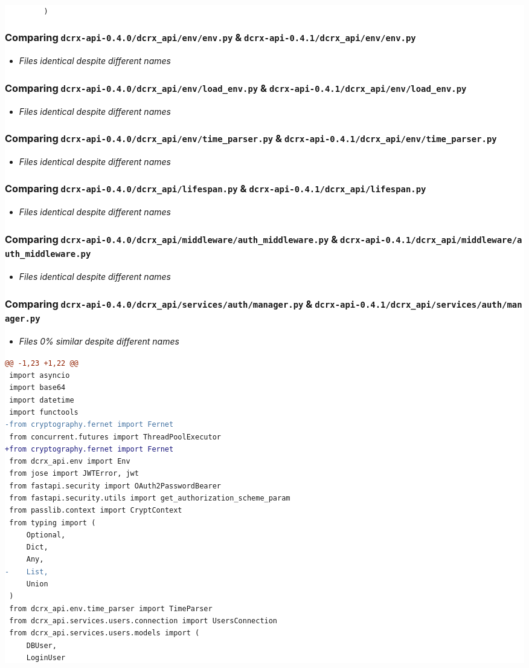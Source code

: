 ```diff
         )
```

### Comparing `dcrx-api-0.4.0/dcrx_api/env/env.py` & `dcrx-api-0.4.1/dcrx_api/env/env.py`

 * *Files identical despite different names*

### Comparing `dcrx-api-0.4.0/dcrx_api/env/load_env.py` & `dcrx-api-0.4.1/dcrx_api/env/load_env.py`

 * *Files identical despite different names*

### Comparing `dcrx-api-0.4.0/dcrx_api/env/time_parser.py` & `dcrx-api-0.4.1/dcrx_api/env/time_parser.py`

 * *Files identical despite different names*

### Comparing `dcrx-api-0.4.0/dcrx_api/lifespan.py` & `dcrx-api-0.4.1/dcrx_api/lifespan.py`

 * *Files identical despite different names*

### Comparing `dcrx-api-0.4.0/dcrx_api/middleware/auth_middleware.py` & `dcrx-api-0.4.1/dcrx_api/middleware/auth_middleware.py`

 * *Files identical despite different names*

### Comparing `dcrx-api-0.4.0/dcrx_api/services/auth/manager.py` & `dcrx-api-0.4.1/dcrx_api/services/auth/manager.py`

 * *Files 0% similar despite different names*

```diff
@@ -1,23 +1,22 @@
 import asyncio
 import base64
 import datetime
 import functools
-from cryptography.fernet import Fernet
 from concurrent.futures import ThreadPoolExecutor
+from cryptography.fernet import Fernet
 from dcrx_api.env import Env
 from jose import JWTError, jwt
 from fastapi.security import OAuth2PasswordBearer
 from fastapi.security.utils import get_authorization_scheme_param
 from passlib.context import CryptContext
 from typing import (
     Optional,
     Dict,
     Any,
-    List,
     Union
 )
 from dcrx_api.env.time_parser import TimeParser
 from dcrx_api.services.users.connection import UsersConnection
 from dcrx_api.services.users.models import (
     DBUser,
     LoginUser
```
